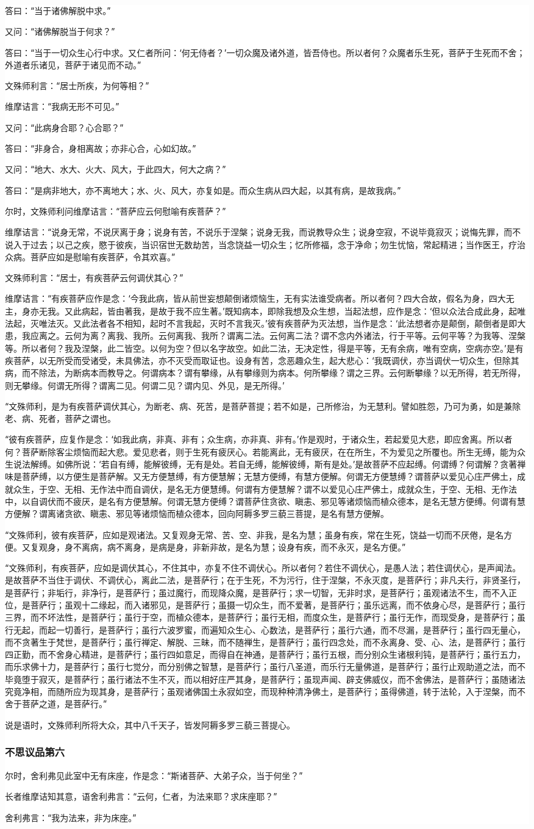 答曰：“当于诸佛解脱中求。”  

又问：“诸佛解脱当于何求？”  

答曰：“当于一切众生心行中求。又仁者所问：‘何无侍者？’一切众魔及诸外道，皆吾侍也。所以者何？众魔者乐生死，菩萨于生死而不舍；外道者乐诸见，菩萨于诸见而不动。”  

文殊师利言：“居士所疾，为何等相？”  

维摩诘言：“我病无形不可见。”  

又问：“此病身合耶？心合耶？”  

答曰：“非身合，身相离故；亦非心合，心如幻故。”  

又问：“地大、水大、火大、风大，于此四大，何大之病？”  

答曰：“是病非地大，亦不离地大；水、火、风大，亦复如是。而众生病从四大起，以其有病，是故我病。”  

尔时，文殊师利问维摩诘言：“菩萨应云何慰喻有疾菩萨？”  

维摩诘言：“说身无常，不说厌离于身；说身有苦，不说乐于涅槃；说身无我，而说教导众生；说身空寂，不说毕竟寂灭；说悔先罪，而不说入于过去；以己之疾，愍于彼疾，当识宿世无数劫苦，当念饶益一切众生；忆所修福，念于净命；勿生忧恼，常起精进；当作医王，疗治众病。菩萨应如是慰喻有疾菩萨，令其欢喜。”  

文殊师利言：“居士，有疾菩萨云何调伏其心？”  

维摩诘言：“有疾菩萨应作是念：‘今我此病，皆从前世妄想颠倒诸烦恼生，无有实法谁受病者。所以者何？四大合故，假名为身，四大无主，身亦无我。又此病起，皆由著我，是故于我不应生著。’既知病本，即除我想及众生想，当起法想，应作是念：‘但以众法合成此身，起唯法起，灭唯法灭。又此法者各不相知，起时不言我起，灭时不言我灭。’彼有疾菩萨为灭法想，当作是念：‘此法想者亦是颠倒，颠倒者是即大患，我应离之。云何为离？离我、我所。云何离我、我所？谓离二法。云何离二法？谓不念内外诸法，行于平等。云何平等？为我等、涅槃等。所以者何？我及涅槃，此二皆空。以何为空？但以名字故空。如此二法，无决定性，得是平等，无有余病，唯有空病，空病亦空。’是有疾菩萨，以无所受而受诸受，未具佛法，亦不灭受而取证也。设身有苦，念恶趣众生，起大悲心：‘我既调伏，亦当调伏一切众生，但除其病，而不除法，为断病本而教导之。何谓病本？谓有攀缘，从有攀缘则为病本。何所攀缘？谓之三界。云何断攀缘？以无所得，若无所得，则无攀缘。何谓无所得？谓离二见。何谓二见？谓内见、外见，是无所得。’  

“文殊师利，是为有疾菩萨调伏其心，为断老、病、死苦，是菩萨菩提；若不如是，己所修治，为无慧利。譬如胜怨，乃可为勇，如是兼除老、病、死者，菩萨之谓也。  

“彼有疾菩萨，应复作是念：‘如我此病，非真、非有；众生病，亦非真、非有。’作是观时，于诸众生，若起爱见大悲，即应舍离。所以者何？菩萨断除客尘烦恼而起大悲。爱见悲者，则于生死有疲厌心。若能离此，无有疲厌，在在所生，不为爱见之所覆也。所生无缚，能为众生说法解缚。如佛所说：‘若自有缚，能解彼缚，无有是处。若自无缚，能解彼缚，斯有是处。’是故菩萨不应起缚。何谓缚？何谓解？贪著禅味是菩萨缚，以方便生是菩萨解。又无方便慧缚，有方便慧解；无慧方便缚，有慧方便解。何谓无方便慧缚？谓菩萨以爱见心庄严佛土，成就众生，于空、无相、无作法中而自调伏，是名无方便慧缚。何谓有方便慧解？谓不以爱见心庄严佛土，成就众生，于空、无相、无作法中，以自调伏而不疲厌，是名有方便慧解。何谓无慧方便缚？谓菩萨住贪欲、瞋恚、邪见等诸烦恼而植众德本，是名无慧方便缚。何谓有慧方便解？谓离诸贪欲、瞋恚、邪见等诸烦恼而植众德本，回向阿耨多罗三藐三菩提，是名有慧方便解。  

“文殊师利，彼有疾菩萨，应如是观诸法。又复观身无常、苦、空、非我，是名为慧；虽身有疾，常在生死，饶益一切而不厌倦，是名方便。又复观身，身不离病，病不离身，是病是身，非新非故，是名为慧；设身有疾，而不永灭，是名方便。”  

“文殊师利，有疾菩萨，应如是调伏其心，不住其中，亦复不住不调伏心。所以者何？若住不调伏心，是愚人法；若住调伏心，是声闻法。是故菩萨不当住于调伏、不调伏心，离此二法，是菩萨行；在于生死，不为污行，住于涅槃，不永灭度，是菩萨行；非凡夫行，非贤圣行，是菩萨行；非垢行，非净行，是菩萨行；虽过魔行，而现降众魔，是菩萨行；求一切智，无非时求，是菩萨行；虽观诸法不生，而不入正位，是菩萨行；虽观十二缘起，而入诸邪见，是菩萨行；虽摄一切众生，而不爱著，是菩萨行；虽乐远离，而不依身心尽，是菩萨行；虽行三界，而不坏法性，是菩萨行；虽行于空，而植众德本，是菩萨行；虽行无相，而度众生，是菩萨行；虽行无作，而现受身，是菩萨行；虽行无起，而起一切善行，是菩萨行；虽行六波罗蜜，而遍知众生心、心数法，是菩萨行；虽行六通，而不尽漏，是菩萨行；虽行四无量心，而不贪著生于梵世，是菩萨行；虽行禅定、解脱、三昧，而不随禅生，是菩萨行；虽行四念处，而不永离身、受、心、法，是菩萨行；虽行四正勤，而不舍身心精进，是菩萨行；虽行四如意足，而得自在神通，是菩萨行；虽行五根，而分别众生诸根利钝，是菩萨行；虽行五力，而乐求佛十力，是菩萨行；虽行七觉分，而分别佛之智慧，是菩萨行；虽行八圣道，而乐行无量佛道，是菩萨行；虽行止观助道之法，而不毕竟堕于寂灭，是菩萨行；虽行诸法不生不灭，而以相好庄严其身，是菩萨行；虽现声闻、辟支佛威仪，而不舍佛法，是菩萨行；虽随诸法究竟净相，而随所应为现其身，是菩萨行；虽观诸佛国土永寂如空，而现种种清净佛土，是菩萨行；虽得佛道，转于法轮，入于涅槃，而不舍于菩萨之道，是菩萨行。”  

说是语时，文殊师利所将大众，其中八千天子，皆发阿耨多罗三藐三菩提心。  

### 不思议品第六

尔时，舍利弗见此室中无有床座，作是念：“斯诸菩萨、大弟子众，当于何坐？”  

长者维摩诘知其意，语舍利弗言：“云何，仁者，为法来耶？求床座耶？”  

舍利弗言：“我为法来，非为床座。”  
